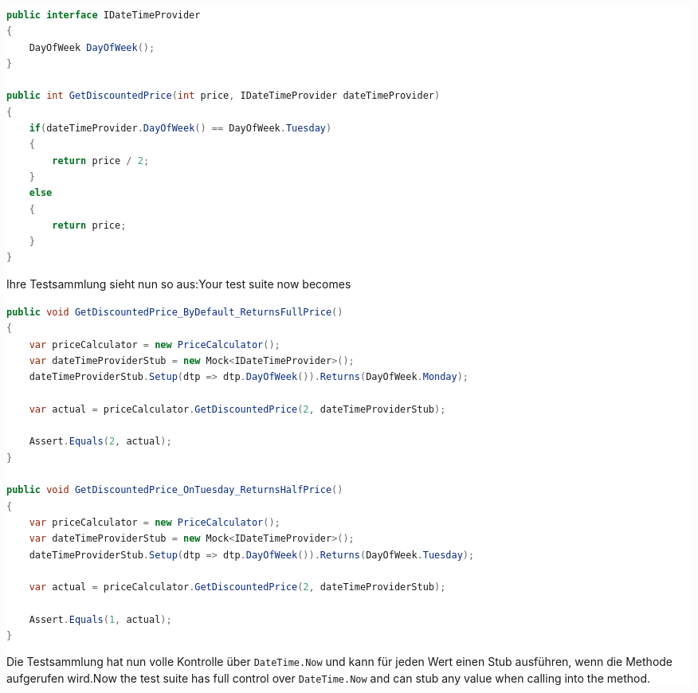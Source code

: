 ```csharp
public interface IDateTimeProvider
{
    DayOfWeek DayOfWeek();
}

public int GetDiscountedPrice(int price, IDateTimeProvider dateTimeProvider)
{
    if(dateTimeProvider.DayOfWeek() == DayOfWeek.Tuesday) 
    {
        return price / 2;
    }
    else 
    {
        return price;
    }
}
```

<span data-ttu-id="a5699-289">Ihre Testsammlung sieht nun so aus:</span><span class="sxs-lookup"><span data-stu-id="a5699-289">Your test suite now becomes</span></span>

```csharp
public void GetDiscountedPrice_ByDefault_ReturnsFullPrice()
{
    var priceCalculator = new PriceCalculator();
    var dateTimeProviderStub = new Mock<IDateTimeProvider>();
    dateTimeProviderStub.Setup(dtp => dtp.DayOfWeek()).Returns(DayOfWeek.Monday);

    var actual = priceCalculator.GetDiscountedPrice(2, dateTimeProviderStub);

    Assert.Equals(2, actual);
}

public void GetDiscountedPrice_OnTuesday_ReturnsHalfPrice()
{
    var priceCalculator = new PriceCalculator();
    var dateTimeProviderStub = new Mock<IDateTimeProvider>();
    dateTimeProviderStub.Setup(dtp => dtp.DayOfWeek()).Returns(DayOfWeek.Tuesday);

    var actual = priceCalculator.GetDiscountedPrice(2, dateTimeProviderStub);

    Assert.Equals(1, actual);
}
```

<span data-ttu-id="a5699-290">Die Testsammlung hat nun volle Kontrolle über `DateTime.Now` und kann für jeden Wert einen Stub ausführen, wenn die Methode aufgerufen wird.</span><span class="sxs-lookup"><span data-stu-id="a5699-290">Now the test suite has full control over `DateTime.Now` and can stub any value when calling into the method.</span></span>
